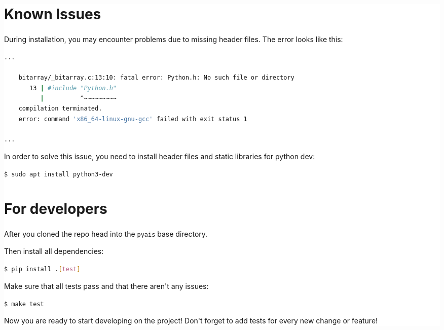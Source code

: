 # Known Issues

During installation, you may encounter problems due to missing header files. The error looks like this:

````sh
...

    bitarray/_bitarray.c:13:10: fatal error: Python.h: No such file or directory
       13 | #include "Python.h"
          |          ^~~~~~~~~~
    compilation terminated.
    error: command 'x86_64-linux-gnu-gcc' failed with exit status 1

...

````

In order to solve this issue, you need to install header files and static libraries for python dev:

````sh
$ sudo apt install python3-dev
````

# For developers

After you cloned the repo head into the `pyais` base directory.

Then install all dependencies:

```sh
$ pip install .[test]
```

Make sure that all tests pass and that there aren't any issues:

```sh
$ make test
```

Now you are ready to start developing on the project! Don't forget to add tests for every new change or feature!



